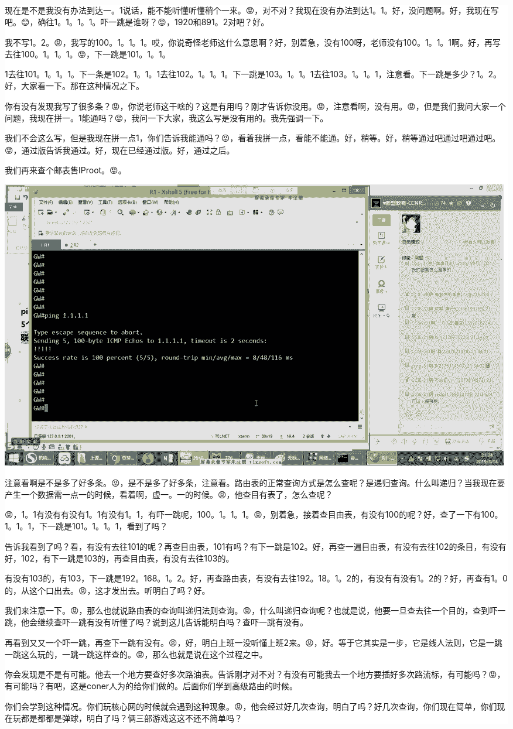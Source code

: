 现在是不是我没有办法到达一。1说话，能不能听懂听懂稍个一来。😡，对不对？我现在没有办法到达1。1。好，没问题啊。好，我现在写吧。😊，确往1。1。1。1。吓一跳是谁呀？😡，1920和891。2对吧？好。

我不写1。2。😡，我写的100。1。1。1。哎，你说奇怪老师这什么意思啊？好，别着急，没有100呀，老师没有100。1。1。1啊。好，再写去往100。1。1。1。😡，下一跳是101。1。1。

1去往101。1。1。1。下一条是102。1。1。1去往102。1。1。1。下一跳是103。1。1。1去往103。1。1。1，注意看。下一跳是多少？1。2。好，大家看一下。那在这种情况之下。

你有没有发现我写了很多条？😡，你说老师这干啥的？这是有用吗？刚才告诉你没用。😡，注意看啊，没有用。😡，但是我们我问大家一个问题，我现在拼一。1能通吗？😡，我问一下大家，我这么写是没有用的。我先强调一下。

我们不会这么写，但是我现在拼一点1，你们告诉我能通吗？😡，看着我拼一点，看能不能通。好，稍等。好，稍等通过吧通过吧通过吧。😡，通过版告诉我通过。好，现在已经通过版。好，通过之后。

我们再来查个邮表售IProot。😡。

![](img/edebdd4768c18057ce995646d13df525_40.png)

注意看啊是不是多了好多条。😡，是不是多了好多条，注意看。路由表的正常查询方式是怎么查呢？是递归查询。什么叫递归？当我现在要产生一个数据需一点一的时候，看着啊，虚一。一的时候。😡，他查目有表了，怎么查呢？

😡，1。1有没有有没有1。1有没有1。1，有吓一跳呢，100。1。1。1。😡，别着急，接着查目由表，有没有100的呢？好，查了一下有100。1。1。1，下一跳是101。1。1。1，看到了吗？

告诉我看到了吗？看，有没有去往101的呢？再查目由表，101有吗？有下一跳是102。好，再查一遍目由表，有没有去往102的条目，有没有好，102，有下一跳是103的，再查目由表，有没有去往103的。

有没有103的，有103，下一跳是192。168。1。2。好，再查路由表，有没有去往192。18。1。2的，有没有有没有1。2的？好，再查有1。0的，从这个口出去。😡，这才发出去。听明白了吗？好。

我们来注意一下。😡，那么也就说路由表的查询叫递归法则查询。😡，什么叫递归查询呢？也就是说，他要一旦查去往一个目的，查到吓一跳，他会继续查吓一跳有没有听懂了吗？说到这儿告诉能明白吗？查吓一跳有没有。

再看到又又一个吓一跳，再查下一跳有没有。😡，好，明白上班一没听懂上班2来。😡，好。等于它其实是一步，它是线人法则，它是一跳一跳这么玩的，一跳一跳这样查的。😡，那么也就是说在这个过程之中。

你会发现是不是有可能。他去一个地方要查好多次路油表。告诉刚才对不对？有没有可能我去一个地方要插好多次路流标，有可能吗？😡，有可能吗？有吧，这是coner人为的给你们做的。后面你们学到高级路由的时候。

你们会学到这种情况。你们玩核心网的时候就会遇到这种现象。😡，他会经过好几次查询，明白了吗？好几次查询，你们现在简单，你们现在玩都是都都是弹球，明白了吗？俩三部游戏这这不还不简单吗？
